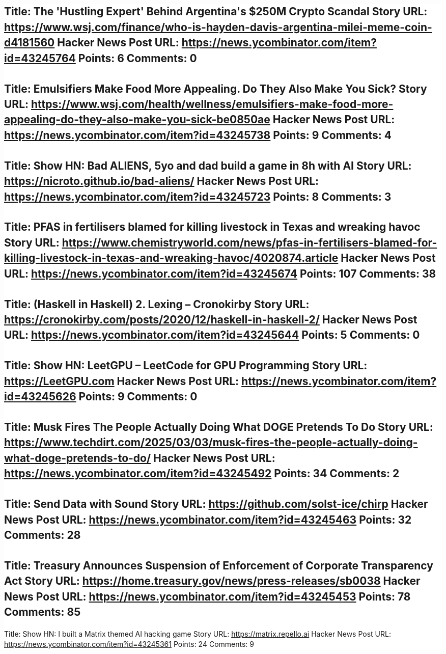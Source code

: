 Title: The 'Hustling Expert' Behind Argentina's $250M Crypto Scandal
Story URL: https://www.wsj.com/finance/who-is-hayden-davis-argentina-milei-meme-coin-d4181560
Hacker News Post URL: https://news.ycombinator.com/item?id=43245764
Points: 6
Comments: 0
----------------------------------------
Title: Emulsifiers Make Food More Appealing. Do They Also Make You Sick?
Story URL: https://www.wsj.com/health/wellness/emulsifiers-make-food-more-appealing-do-they-also-make-you-sick-be0850ae
Hacker News Post URL: https://news.ycombinator.com/item?id=43245738
Points: 9
Comments: 4
----------------------------------------
Title: Show HN: Bad ALIENS, 5yo and dad build a game in 8h with AI
Story URL: https://nicroto.github.io/bad-aliens/
Hacker News Post URL: https://news.ycombinator.com/item?id=43245723
Points: 8
Comments: 3
----------------------------------------
Title: PFAS in fertilisers blamed for killing livestock in Texas and wreaking havoc
Story URL: https://www.chemistryworld.com/news/pfas-in-fertilisers-blamed-for-killing-livestock-in-texas-and-wreaking-havoc/4020874.article
Hacker News Post URL: https://news.ycombinator.com/item?id=43245674
Points: 107
Comments: 38
----------------------------------------
Title: (Haskell in Haskell) 2. Lexing – Cronokirby
Story URL: https://cronokirby.com/posts/2020/12/haskell-in-haskell-2/
Hacker News Post URL: https://news.ycombinator.com/item?id=43245644
Points: 5
Comments: 0
----------------------------------------
Title: Show HN: LeetGPU – LeetCode for GPU Programming
Story URL: https://LeetGPU.com
Hacker News Post URL: https://news.ycombinator.com/item?id=43245626
Points: 9
Comments: 0
----------------------------------------
Title: Musk Fires The People Actually Doing What DOGE Pretends To Do
Story URL: https://www.techdirt.com/2025/03/03/musk-fires-the-people-actually-doing-what-doge-pretends-to-do/
Hacker News Post URL: https://news.ycombinator.com/item?id=43245492
Points: 34
Comments: 2
----------------------------------------
Title: Send Data with Sound
Story URL: https://github.com/solst-ice/chirp
Hacker News Post URL: https://news.ycombinator.com/item?id=43245463
Points: 32
Comments: 28
----------------------------------------
Title: Treasury Announces Suspension of Enforcement of Corporate Transparency Act
Story URL: https://home.treasury.gov/news/press-releases/sb0038
Hacker News Post URL: https://news.ycombinator.com/item?id=43245453
Points: 78
Comments: 85
----------------------------------------
Title: Show HN: I built a Matrix themed AI hacking game
Story URL: https://matrix.repello.ai
Hacker News Post URL: https://news.ycombinator.com/item?id=43245361
Points: 24
Comments: 9